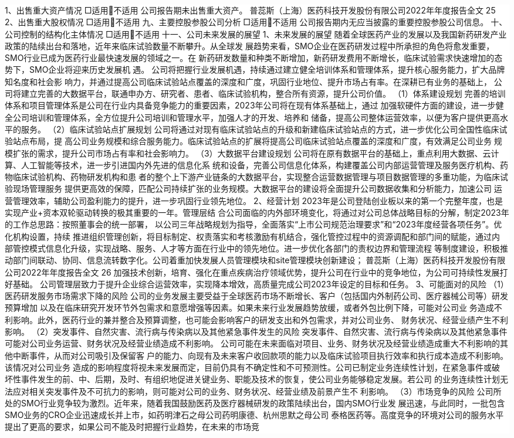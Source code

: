 1、出售重大资产情况
□适用不适用
公司报告期未出售重大资产。
普蕊斯（上海）医药科技开发股份有限公司2022年年度报告全文
25
2、出售重大股权情况
□适用不适用
九、主要控股参股公司分析
□适用不适用
公司报告期内无应当披露的重要控股参股公司信息。
十、公司控制的结构化主体情况
□适用不适用
十一、公司未来发展的展望
1、未来发展的展望
随着全球医药产业的发展以及我国新药研发产业政策的陆续出台和落地，近年来临床试验数量不断攀升。从全球发
展趋势来看，SMO企业在医药研发过程中所承担的角色将愈发重要，SMO行业已成为医药行业最快速发展的领域之一。在
新药研发数量和种类不断增加，新药研发费用不断增长，临床试验需求快速增加的态势下，SMO企业将迎来历史发展机
遇。
公司将把握行业发展机遇，持续通过建立健全培训体系和管理体系，提升核心服务能力，扩大品牌知名度和社会影
响力，并通过提高公司临床试验站点覆盖的深度和广度，巩固行业地位、提升市场占有率。在深耕已有业务的基础上，
公司将建立完善的大数据平台，联通申办方、研究者、患者、临床试验机构，整合所有资源，提升公司价值。
（1）体系建设规划
完善的培训体系和项目管理体系是公司在行业内具备竞争能力的重要因素，2023年公司将在现有体系基础上，通过
加强软硬件方面的建设，进一步健全公司培训和管理体系，全方位提升公司培训和管理水平，加强人才的开发、培养和
储备，提高公司整体运营效率，以便为客户提供更高水平的服务。
（2）临床试验站点扩展规划
公司将通过对现有临床试验站点的升级和新建临床试验站点的方式，进一步优化公司全国性临床试验站点布局，提
高公司业务规模和综合服务能力。临床试验站点的扩展将提高公司临床试验站点覆盖的深度和广度，有效满足公司业务
规模扩张的需求，提升公司市场占有率和社会影响力。
（3）大数据平台建设规划
公司将在原有数据平台的基础上，重点利用大数据、云计算、人工智能等技术，进一步引进国内外先进的信息化系
统和设备，完善公司信息化体系，构建覆盖公司内部运营管理及服务医疗机构、药物临床试验机构、药物研发机构和患
者的整个上下游产业链条的大数据平台，实现整合运营数据管理与项目数据管理的多重功能，为临床试验现场管理服务
提供更高效的保障，匹配公司持续扩张的业务规模。大数据平台的建设将全面提升公司数据收集和分析能力，加速公司
运营管理效率，辅助公司盈利能力的提升，进一步巩固行业领先地位。
2、经营计划
2023年是公司登陆创业板以来的第一个完整年度，也是实现产业+资本双轮驱动转换的极其重要的一年。管理层结
合公司面临的内外部环境变化，将通过对公司总体战略目标的分解，制定2023年的工作总思路：按照董事会的统一部署，
以公司三年战略规划为指导，全面落实“上市公司规范治理要求”和“2023年度经营各项任务”。优化机构设置，持续
推进组织管理创新，将目标制定、权责落实和考核激励有机结合，强化管控过程中的资源调配和部门间的赋能，通过内
部管控模式信息化升级，实现战略、服务、人才等方面在行业中的领先地位。进一步优化各部门的责权边界和管理流程
等制度建设，积极推动部门间联动、协同、信息流转数字化。公司着重加快发展人员管理模块和site管理模块创新建设；
普蕊斯（上海）医药科技开发股份有限公司2022年年度报告全文
26
加强技术创新，培育、强化在重点疾病治疗领域优势，提升公司在行业中的竞争地位，为公司可持续性发展打好基础。
公司管理层致力于提升企业综合运营效率，实现降本增效，高质量完成公司2023年设定的目标和任务。
3、可能面对的风险
（1）医药研发服务市场需求下降的风险
公司的业务发展主要受益于全球医药市场不断增长、客户（包括国内外制药公司、医疗器械公司等）研发预算增加
以及在临床研究开发环节外包需求和意愿增强等因素。如果未来行业发展趋势放缓，或者外包比例下降，可能对公司业
务造成不利影响。此外，医药行业的兼并整合及预算调整，也可能会影响客户的研发支出和外包需求，并对公司业务、
财务状况、经营业绩产生不利影响。
（2）突发事件、自然灾害、流行病与传染病以及其他紧急事件发生的风险
突发事件、自然灾害、流行病与传染病以及其他紧急事件可能对公司业务运营、财务状况及经营业绩造成不利影响。
公司可能在未来面临对项目、业务、财务状况及经营业绩造成重大不利影响的其他中断事件，从而对公司吸引及保留客
户的能力、向现有及未来客户收回款项的能力以及临床试验项目执行效率和执行成本造成不利影响。该情况对公司业务
造成的影响程度将视未来发展而定，目前仍具有不确定性和不可预测性。公司已制定业务连续性计划，在紧急事件或破
坏性事件发生的前、中、后期，及时、有组织地促进关键业务、职能及技术的恢复，使公司业务能够稳定发展。若公司
的业务连续性计划无法应对相关突发事件及不可抗力的影响，则可能对公司的业务、财务状况、经营业绩及前景产生不
利影响。
（3）市场竞争的风险
公司所处的SMO行业竞争较为激烈。近年来，随着我国鼓励医药及医疗器械研发的政策陆续出台，国内SMO行业发
展迅速，与此同时，一批包含SMO业务的CRO企业迅速成长并上市，如药明津石之母公司药明康德、杭州思默之母公司
泰格医药等。高度竞争的环境对公司的服务水平提出了更高的要求，如果公司不能及时把握行业趋势，在未来的市场竞